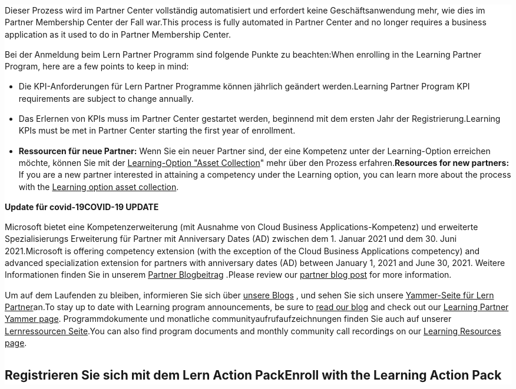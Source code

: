 <span data-ttu-id="6b78d-113">Dieser Prozess wird im Partner Center vollständig automatisiert und erfordert keine Geschäftsanwendung mehr, wie dies im Partner Membership Center der Fall war.</span><span class="sxs-lookup"><span data-stu-id="6b78d-113">This process is fully automated in Partner Center and no longer requires a business application as it used to do in Partner Membership Center.</span></span>

<span data-ttu-id="6b78d-114">Bei der Anmeldung beim Lern Partner Programm sind folgende Punkte zu beachten:</span><span class="sxs-lookup"><span data-stu-id="6b78d-114">When enrolling in the Learning Partner Program, here are a few points to keep in mind:</span></span>

- <span data-ttu-id="6b78d-115">Die KPI-Anforderungen für Lern Partner Programme können jährlich geändert werden.</span><span class="sxs-lookup"><span data-stu-id="6b78d-115">Learning Partner Program KPI requirements are subject to change annually.</span></span>

- <span data-ttu-id="6b78d-116">Das Erlernen von KPIs muss im Partner Center gestartet werden, beginnend mit dem ersten Jahr der Registrierung.</span><span class="sxs-lookup"><span data-stu-id="6b78d-116">Learning KPIs must be met in Partner Center starting the first year of enrollment.</span></span>

- <span data-ttu-id="6b78d-117">**Ressourcen für neue Partner:** Wenn Sie ein neuer Partner sind, der eine Kompetenz unter der Learning-Option erreichen möchte, können Sie mit der [Learning-Option "Asset Collection](https://partner.microsoft.com/asset/collection/learning-option-enrollment#/)" mehr über den Prozess erfahren.</span><span class="sxs-lookup"><span data-stu-id="6b78d-117">**Resources for new partners:** If you are a new partner interested in attaining a competency under the Learning option, you can learn more about the process with the [Learning option asset collection](https://partner.microsoft.com/asset/collection/learning-option-enrollment#/).</span></span>

<span data-ttu-id="6b78d-118">**Update für covid-19**</span><span class="sxs-lookup"><span data-stu-id="6b78d-118">**COVID-19 UPDATE**</span></span>

<span data-ttu-id="6b78d-119">Microsoft bietet eine Kompetenzerweiterung (mit Ausnahme von Cloud Business Applications-Kompetenz) und erweiterte Spezialisierungs Erweiterung für Partner mit Anniversary Dates (AD) zwischen dem 1. Januar 2021 und dem 30. Juni 2021.</span><span class="sxs-lookup"><span data-stu-id="6b78d-119">Microsoft is offering competency extension (with the exception of the Cloud Business Applications competency) and advanced specialization extension for partners with anniversary dates (AD) between January 1, 2021 and June 30, 2021.</span></span> <span data-ttu-id="6b78d-120">Weitere Informationen finden Sie in unserem [Partner Blogbeitrag](https://blogs.partner.microsoft.com/mpn/responding-to-covid-19-microsoft-partner-network/) .</span><span class="sxs-lookup"><span data-stu-id="6b78d-120">Please review our [partner blog post](https://blogs.partner.microsoft.com/mpn/responding-to-covid-19-microsoft-partner-network/) for more information.</span></span>

<span data-ttu-id="6b78d-121">Um auf dem Laufenden zu bleiben, informieren Sie sich über [unsere Blogs](https://techcommunity.microsoft.com/t5/microsoft-learn/ct-p/MicrosoftLearn) , und sehen Sie sich unsere [Yammer-Seite für Lern Partner](https://web.yammer.com/main/groups/eyJfdHlwZSI6Ikdyb3VwIiwiaWQiOiI4NDU0NDI3In0/all)an.</span><span class="sxs-lookup"><span data-stu-id="6b78d-121">To stay up to date with Learning program announcements, be sure to [read our blog](https://techcommunity.microsoft.com/t5/microsoft-learn/ct-p/MicrosoftLearn) and check out our [Learning Partner Yammer page](https://web.yammer.com/main/groups/eyJfdHlwZSI6Ikdyb3VwIiwiaWQiOiI4NDU0NDI3In0/all).</span></span> <span data-ttu-id="6b78d-122">Programmdokumente und monatliche communityaufrufaufzeichnungen finden Sie auch auf unserer [Lernressourcen Seite](https://partner.microsoft.com/marketing/learning-resources#/).</span><span class="sxs-lookup"><span data-stu-id="6b78d-122">You can also find program documents and monthly community call recordings on our [Learning Resources page](https://partner.microsoft.com/marketing/learning-resources#/).</span></span>

## <a name="enroll-with-the-learning-action-pack"></a><span data-ttu-id="6b78d-123">Registrieren Sie sich mit dem Lern Action Pack</span><span class="sxs-lookup"><span data-stu-id="6b78d-123">Enroll with the Learning Action Pack</span></span>
